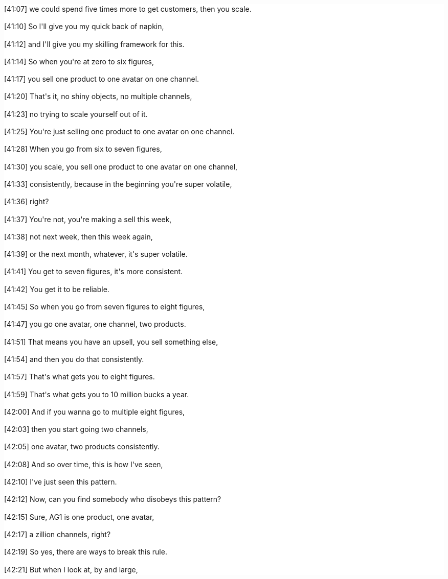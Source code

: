 [41:07] we could spend five times more to get customers, then you scale.

[41:10] So I'll give you my quick back of napkin,

[41:12] and I'll give you my skilling framework for this.

[41:14] So when you're at zero to six figures,

[41:17] you sell one product to one avatar on one channel.

[41:20] That's it, no shiny objects, no multiple channels,

[41:23] no trying to scale yourself out of it.

[41:25] You're just selling one product to one avatar on one channel.

[41:28] When you go from six to seven figures,

[41:30] you scale, you sell one product to one avatar on one channel,

[41:33] consistently, because in the beginning you're super volatile,

[41:36] right?

[41:37] You're not, you're making a sell this week,

[41:38] not next week, then this week again,

[41:39] or the next month, whatever, it's super volatile.

[41:41] You get to seven figures, it's more consistent.

[41:42] You get it to be reliable.

[41:45] So when you go from seven figures to eight figures,

[41:47] you go one avatar, one channel, two products.

[41:51] That means you have an upsell, you sell something else,

[41:54] and then you do that consistently.

[41:57] That's what gets you to eight figures.

[41:59] That's what gets you to 10 million bucks a year.

[42:00] And if you wanna go to multiple eight figures,

[42:03] then you start going two channels,

[42:05] one avatar, two products consistently.

[42:08] And so over time, this is how I've seen,

[42:10] I've just seen this pattern.

[42:12] Now, can you find somebody who disobeys this pattern?

[42:15] Sure, AG1 is one product, one avatar,

[42:17] a zillion channels, right?

[42:19] So yes, there are ways to break this rule.

[42:21] But when I look at, by and large,
